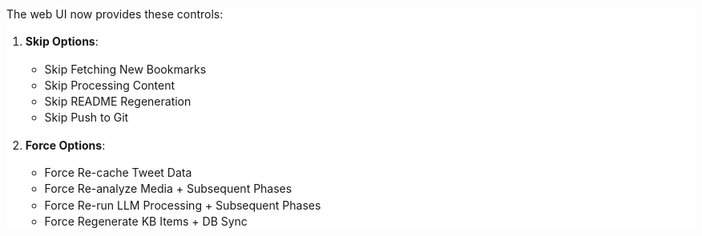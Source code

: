 The web UI now provides these controls:

1. **Skip Options**:
   - Skip Fetching New Bookmarks
   - Skip Processing Content
   - Skip README Regeneration
   - Skip Push to Git

2. **Force Options**:
   - Force Re-cache Tweet Data
   - Force Re-analyze Media + Subsequent Phases
   - Force Re-run LLM Processing + Subsequent Phases
   - Force Regenerate KB Items + DB Sync 